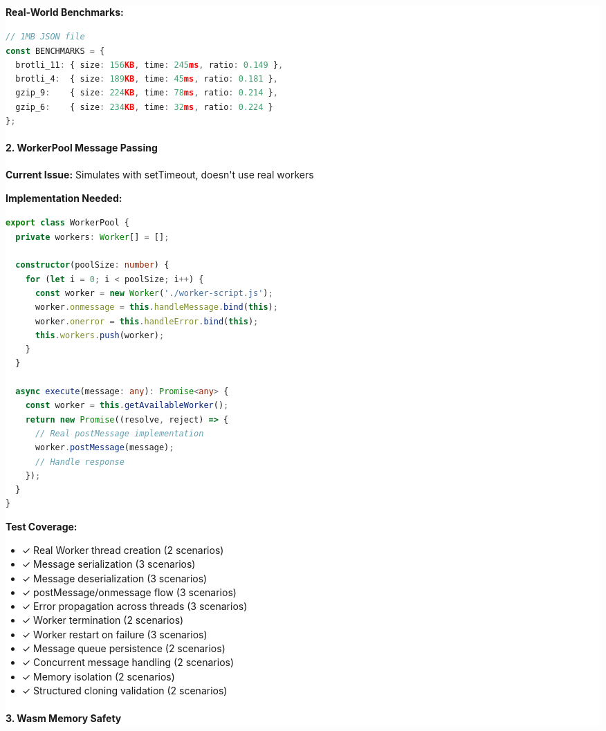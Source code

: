 **Real-World Benchmarks:**
```typescript
// 1MB JSON file
const BENCHMARKS = {
  brotli_11: { size: 156KB, time: 245ms, ratio: 0.149 },
  brotli_4:  { size: 189KB, time: 45ms, ratio: 0.181 },
  gzip_9:    { size: 224KB, time: 78ms, ratio: 0.214 },
  gzip_6:    { size: 234KB, time: 32ms, ratio: 0.224 }
};
```

#### 2. WorkerPool Message Passing

**Current Issue:** Simulates with setTimeout, doesn't use real workers

**Implementation Needed:**
```typescript
export class WorkerPool {
  private workers: Worker[] = [];

  constructor(poolSize: number) {
    for (let i = 0; i < poolSize; i++) {
      const worker = new Worker('./worker-script.js');
      worker.onmessage = this.handleMessage.bind(this);
      worker.onerror = this.handleError.bind(this);
      this.workers.push(worker);
    }
  }

  async execute(message: any): Promise<any> {
    const worker = this.getAvailableWorker();
    return new Promise((resolve, reject) => {
      // Real postMessage implementation
      worker.postMessage(message);
      // Handle response
    });
  }
}
```

**Test Coverage:**
- ✓ Real Worker thread creation (2 scenarios)
- ✓ Message serialization (3 scenarios)
- ✓ Message deserialization (3 scenarios)
- ✓ postMessage/onmessage flow (3 scenarios)
- ✓ Error propagation across threads (3 scenarios)
- ✓ Worker termination (2 scenarios)
- ✓ Worker restart on failure (3 scenarios)
- ✓ Message queue persistence (2 scenarios)
- ✓ Concurrent message handling (2 scenarios)
- ✓ Memory isolation (2 scenarios)
- ✓ Structured cloning validation (2 scenarios)

#### 3. Wasm Memory Safety
